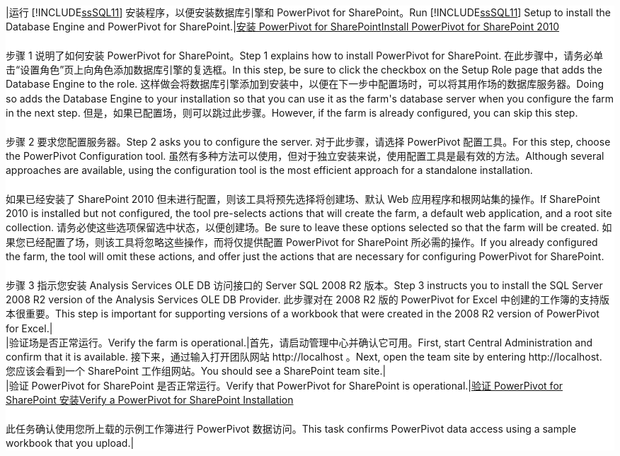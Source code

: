 |<span data-ttu-id="80115-156">运行 [!INCLUDE[ssSQL11](../../includes/sssql11-md.md)] 安装程序，以便安装数据库引擎和 PowerPivot for SharePoint。</span><span class="sxs-lookup"><span data-stu-id="80115-156">Run [!INCLUDE[ssSQL11](../../includes/sssql11-md.md)] Setup to install the Database Engine and PowerPivot for SharePoint.</span></span>|[<span data-ttu-id="80115-157">安装 PowerPivot for SharePoint</span><span class="sxs-lookup"><span data-stu-id="80115-157">Install PowerPivot for SharePoint 2010</span></span>](../../../2014/sql-server/install/install-powerpivot-for-sharepoint-2010.md)<br /><br /> <span data-ttu-id="80115-158">步骤 1 说明了如何安装 PowerPivot for SharePoint。</span><span class="sxs-lookup"><span data-stu-id="80115-158">Step 1 explains how to install PowerPivot for SharePoint.</span></span> <span data-ttu-id="80115-159">在此步骤中，请务必单击“设置角色”页上向角色添加数据库引擎的复选框。</span><span class="sxs-lookup"><span data-stu-id="80115-159">In this step, be sure to click the checkbox on the Setup Role page that adds the Database Engine to the role.</span></span> <span data-ttu-id="80115-160">这样做会将数据库引擎添加到安装中，以便在下一步中配置场时，可以将其用作场的数据库服务器。</span><span class="sxs-lookup"><span data-stu-id="80115-160">Doing so adds the Database Engine to your installation so that you can use it as the farm's database server when you configure the farm in the next step.</span></span> <span data-ttu-id="80115-161">但是，如果已配置场，则可以跳过此步骤。</span><span class="sxs-lookup"><span data-stu-id="80115-161">However, if the farm is already configured, you can skip this step.</span></span><br /><br /> <span data-ttu-id="80115-162">步骤 2 要求您配置服务器。</span><span class="sxs-lookup"><span data-stu-id="80115-162">Step 2 asks you to configure the server.</span></span> <span data-ttu-id="80115-163">对于此步骤，请选择 PowerPivot 配置工具。</span><span class="sxs-lookup"><span data-stu-id="80115-163">For this step, choose the PowerPivot Configuration tool.</span></span> <span data-ttu-id="80115-164">虽然有多种方法可以使用，但对于独立安装来说，使用配置工具是最有效的方法。</span><span class="sxs-lookup"><span data-stu-id="80115-164">Although several approaches are available, using the configuration tool is the most efficient approach for a standalone installation.</span></span><br /><br /> <span data-ttu-id="80115-165">如果已经安装了 SharePoint 2010 但未进行配置，则该工具将预先选择将创建场、默认 Web 应用程序和根网站集的操作。</span><span class="sxs-lookup"><span data-stu-id="80115-165">If SharePoint 2010 is installed but not configured, the tool pre-selects actions that will create the farm, a default web application, and a root site collection.</span></span> <span data-ttu-id="80115-166">请务必使这些选项保留选中状态，以便创建场。</span><span class="sxs-lookup"><span data-stu-id="80115-166">Be sure to leave these options selected so that the farm will be created.</span></span> <span data-ttu-id="80115-167">如果您已经配置了场，则该工具将忽略这些操作，而将仅提供配置 PowerPivot for SharePoint 所必需的操作。</span><span class="sxs-lookup"><span data-stu-id="80115-167">If you already configured the farm, the tool will omit these actions, and offer just the actions that are necessary for configuring PowerPivot for SharePoint.</span></span><br /><br /> <span data-ttu-id="80115-168">步骤 3 指示您安装 Analysis Services OLE DB 访问接口的 Server SQL 2008 R2 版本。</span><span class="sxs-lookup"><span data-stu-id="80115-168">Step 3 instructs you to install the SQL Server 2008 R2 version of the Analysis Services OLE DB Provider.</span></span> <span data-ttu-id="80115-169">此步骤对在 2008 R2 版的 PowerPivot for Excel 中创建的工作簿的支持版本很重要。</span><span class="sxs-lookup"><span data-stu-id="80115-169">This step is important for supporting versions of a workbook that were created in the 2008 R2 version of PowerPivot for Excel.</span></span>|  
|<span data-ttu-id="80115-170">验证场是否正常运行。</span><span class="sxs-lookup"><span data-stu-id="80115-170">Verify the farm is operational.</span></span>|<span data-ttu-id="80115-171">首先，请启动管理中心并确认它可用。</span><span class="sxs-lookup"><span data-stu-id="80115-171">First, start Central Administration and confirm that it is available.</span></span> <span data-ttu-id="80115-172">接下来，通过输入打开团队网站 http://localhost 。</span><span class="sxs-lookup"><span data-stu-id="80115-172">Next, open the team site by entering http://localhost.</span></span>  <span data-ttu-id="80115-173">您应该会看到一个 SharePoint 工作组网站。</span><span class="sxs-lookup"><span data-stu-id="80115-173">You should see a SharePoint team site.</span></span>|  
|<span data-ttu-id="80115-174">验证 PowerPivot for SharePoint 是否正常运行。</span><span class="sxs-lookup"><span data-stu-id="80115-174">Verify that PowerPivot for SharePoint is operational.</span></span>|[<span data-ttu-id="80115-175">验证 PowerPivot for SharePoint 安装</span><span class="sxs-lookup"><span data-stu-id="80115-175">Verify a PowerPivot for SharePoint Installation</span></span>](https://docs.microsoft.com/analysis-services/instances/install-windows/verify-a-power-pivot-for-sharepoint-installation)<br /><br /> <span data-ttu-id="80115-176">此任务确认使用您所上载的示例工作簿进行 PowerPivot 数据访问。</span><span class="sxs-lookup"><span data-stu-id="80115-176">This task confirms PowerPivot data access using a sample workbook that you upload.</span></span>|  